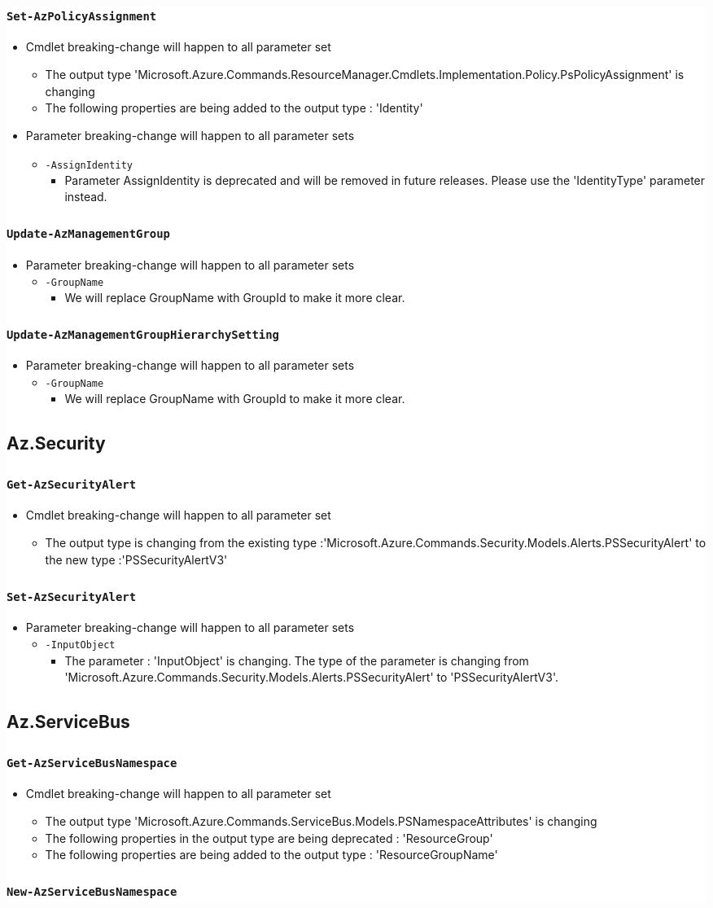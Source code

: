 ### `Set-AzPolicyAssignment`

- Cmdlet breaking-change will happen to all parameter set

  - The output type 'Microsoft.Azure.Commands.ResourceManager.Cmdlets.Implementation.Policy.PsPolicyAssignment' is changing
  - The following properties are being added to the output type : 'Identity'
- Parameter breaking-change will happen to all parameter sets
  - `-AssignIdentity`
    - Parameter AssignIdentity is deprecated and will be removed in future releases. Please use the 'IdentityType' parameter instead.

### `Update-AzManagementGroup`

- Parameter breaking-change will happen to all parameter sets
  - `-GroupName`
    - We will replace GroupName with GroupId to make it more clear.

### `Update-AzManagementGroupHierarchySetting`

- Parameter breaking-change will happen to all parameter sets
  - `-GroupName`
    - We will replace GroupName with GroupId to make it more clear.


## Az.Security

### `Get-AzSecurityAlert`

- Cmdlet breaking-change will happen to all parameter set

  - The output type is changing from the existing type :'Microsoft.Azure.Commands.Security.Models.Alerts.PSSecurityAlert' to the new type :'PSSecurityAlertV3'
### `Set-AzSecurityAlert`

- Parameter breaking-change will happen to all parameter sets
  - `-InputObject`
    - The parameter : 'InputObject' is changing.
    The type of the parameter is changing from 'Microsoft.Azure.Commands.Security.Models.Alerts.PSSecurityAlert' to 'PSSecurityAlertV3'.


## Az.ServiceBus

### `Get-AzServiceBusNamespace`

- Cmdlet breaking-change will happen to all parameter set

  - The output type 'Microsoft.Azure.Commands.ServiceBus.Models.PSNamespaceAttributes' is changing
  - The following properties in the output type are being deprecated : 'ResourceGroup'
  - The following properties are being added to the output type : 'ResourceGroupName'
### `New-AzServiceBusNamespace`
